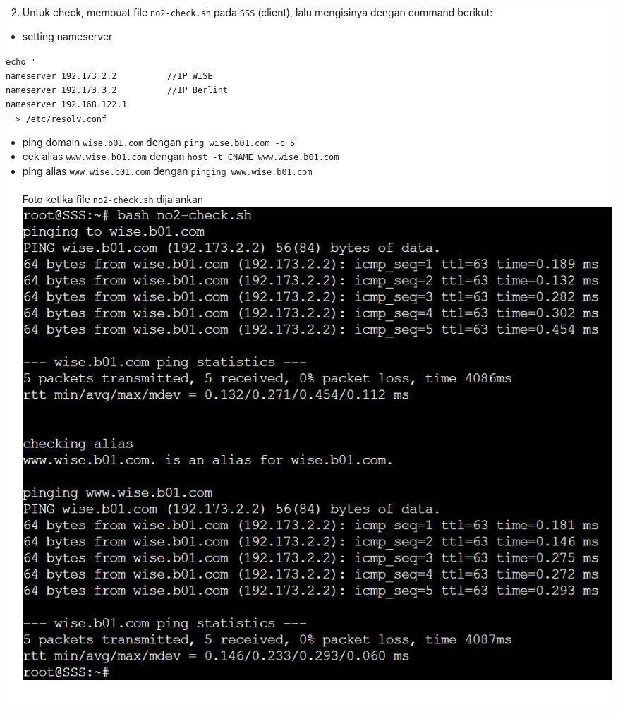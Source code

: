 
2. Untuk check, membuat file `no2-check.sh` pada `SSS` (client), lalu mengisinya dengan command berikut:<br/>
- setting nameserver
```
echo '
nameserver 192.173.2.2          //IP WISE
nameserver 192.173.3.2          //IP Berlint
nameserver 192.168.122.1
' > /etc/resolv.conf
```

- ping domain `wise.b01.com` dengan `ping wise.b01.com -c 5`
- cek alias `www.wise.b01.com` dengan `host -t CNAME www.wise.b01.com`
- ping alias `www.wise.b01.com` dengan `pinging www.wise.b01.com` <br/><br/>
Foto ketika file `no2-check.sh` dijalankan
![image](pics/SSS_no2.png)
<br/>
